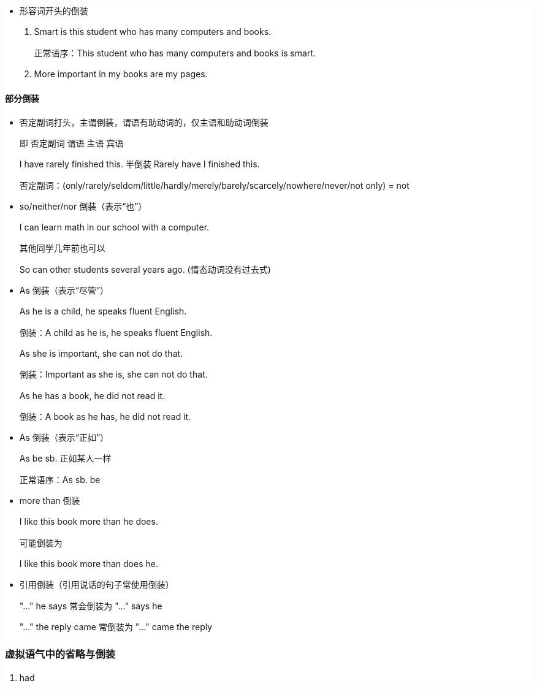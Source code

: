 - 形容词开头的倒装

  1. Smart is this student who has many computers and books.

     正常语序：This student who has many computers and books is smart.

  2. More important in my books are my pages.

#### 部分倒装

- 否定副词打头，主谓倒装，谓语有助动词的，仅主语和助动词倒装

  即 否定副词 谓语 主语 宾语

  I have rarely finished this. 半倒装 Rarely have I finished this.

  否定副词：(only/rarely/seldom/little/hardly/merely/barely/scarcely/nowhere/never/not only) = not

- so/neither/nor 倒装（表示“也”）

  I can learn math in our school with a computer.

  其他同学几年前也可以

  So can other students several years ago. (情态动词没有过去式)

- As 倒装（表示“尽管”）

  As he is a child, he speaks fluent English.

  倒装：A child as he is, he speaks fluent English.

  As she is important, she can not do that.

  倒装：Important as she is, she can not do that.

  As he has a book, he did not read it.

  倒装：A book as he has, he did not read it.

- As 倒装（表示“正如”）

  As be sb. 正如某人一样

  正常语序：As sb. be

- more than 倒装

  I like this book more than he does.

  可能倒装为

  I like this book more than does he.

- 引用倒装（引用说话的句子常使用倒装）

  "..." he says 常会倒装为 "..." says he

  "..." the reply came 常倒装为 "..." came the reply

### 虚拟语气中的省略与倒装

1. had

